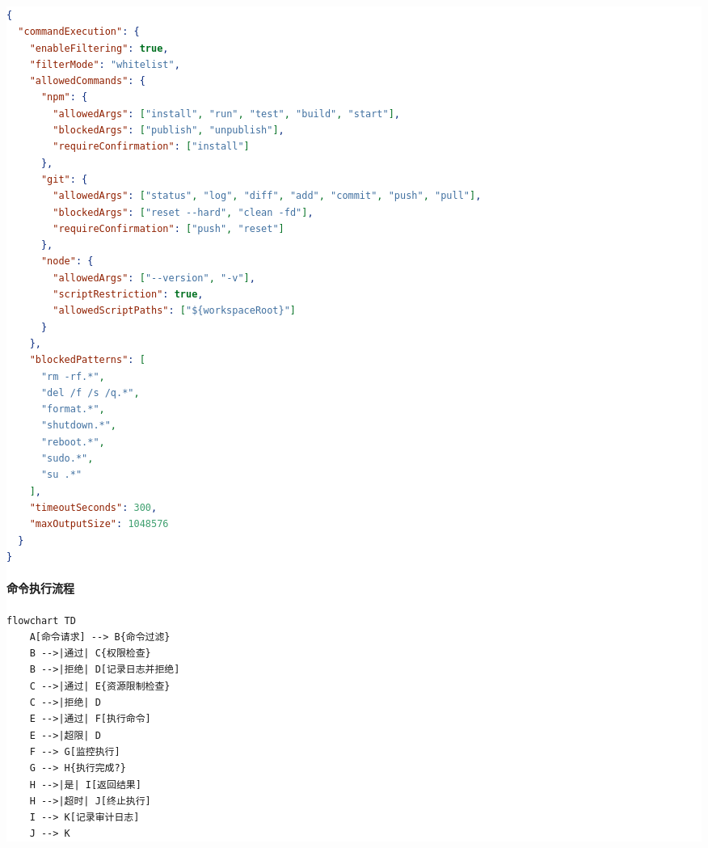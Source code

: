 ```json
{
  "commandExecution": {
    "enableFiltering": true,
    "filterMode": "whitelist",
    "allowedCommands": {
      "npm": {
        "allowedArgs": ["install", "run", "test", "build", "start"],
        "blockedArgs": ["publish", "unpublish"],
        "requireConfirmation": ["install"]
      },
      "git": {
        "allowedArgs": ["status", "log", "diff", "add", "commit", "push", "pull"],
        "blockedArgs": ["reset --hard", "clean -fd"],
        "requireConfirmation": ["push", "reset"]
      },
      "node": {
        "allowedArgs": ["--version", "-v"],
        "scriptRestriction": true,
        "allowedScriptPaths": ["${workspaceRoot}"]
      }
    },
    "blockedPatterns": [
      "rm -rf.*",
      "del /f /s /q.*",
      "format.*",
      "shutdown.*",
      "reboot.*",
      "sudo.*",
      "su .*"
    ],
    "timeoutSeconds": 300,
    "maxOutputSize": 1048576
  }
}
```

#### 命令执行流程

```mermaid
flowchart TD
    A[命令请求] --> B{命令过滤}
    B -->|通过| C{权限检查}
    B -->|拒绝| D[记录日志并拒绝]
    C -->|通过| E{资源限制检查}
    C -->|拒绝| D
    E -->|通过| F[执行命令]
    E -->|超限| D
    F --> G[监控执行]
    G --> H{执行完成?}
    H -->|是| I[返回结果]
    H -->|超时| J[终止执行]
    I --> K[记录审计日志]
    J --> K
```
